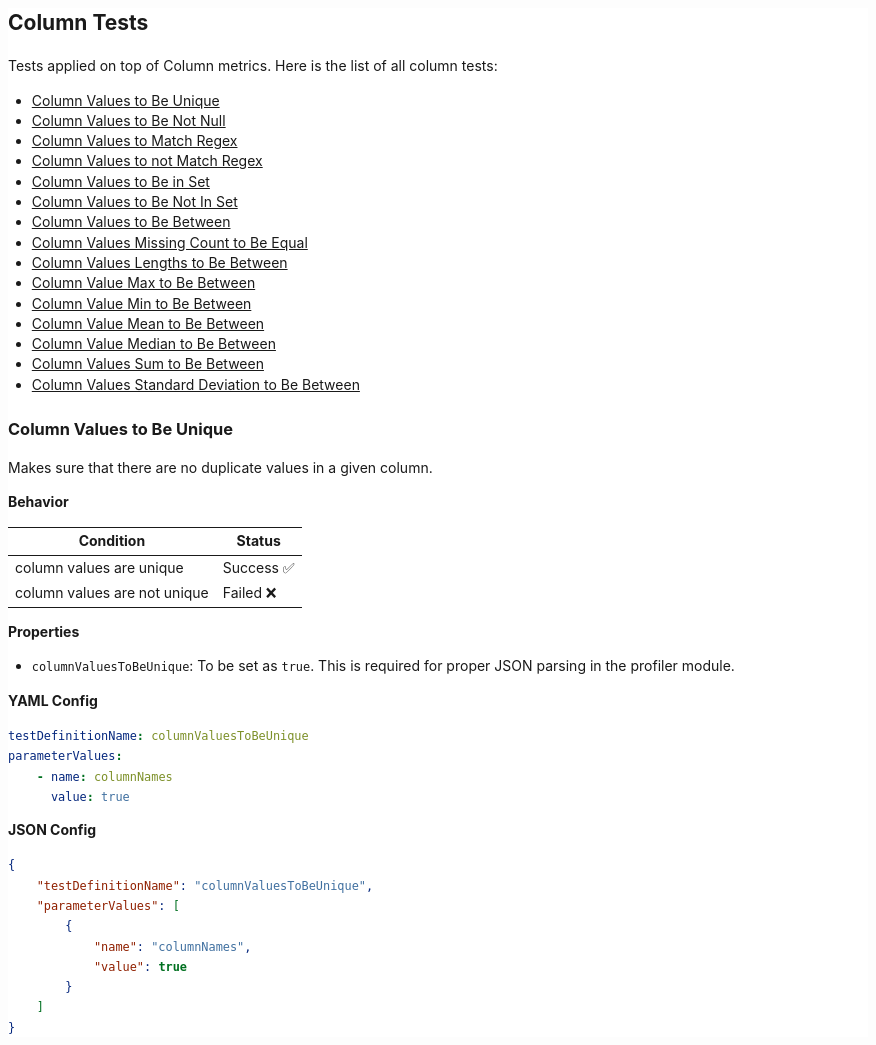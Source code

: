 ## Column Tests
Tests applied on top of Column metrics. Here is the list of all column tests:
- [Column Values to Be Unique](#column-values-to-be-unique)
- [Column Values to Be Not Null](#column-values-to-be-not-null)
- [Column Values to Match Regex](#column-values-to-match-regex)
- [Column Values to not Match Regex](#column-values-to-not-match-regex)
- [Column Values to Be in Set](#column-values-to-be-in-set)
- [Column Values to Be Not In Set](#column-values-to-be-not-in-set)
- [Column Values to Be Between](#column-values-to-be-between)
- [Column Values Missing Count to Be Equal](#column-values-missing-count-to-be-equal)
- [Column Values Lengths to Be Between](#column-values-lengths-to-be-between)
- [Column Value Max to Be Between](#column-value-max-to-be-between)
- [Column Value Min to Be Between](#column-value-min-to-be-between)
- [Column Value Mean to Be Between](#column-value-mean-to-be-between)
- [Column Value Median to Be Between](#column-value-median-to-be-between)
- [Column Values Sum to Be Between](#column-values-sum-to-be-between)
- [Column Values Standard Deviation to Be Between](#column-values-standard-deviation-to-be-between)

### Column Values to Be Unique
Makes sure that there are no duplicate values in a given column.

**Behavior**

| Condition                    | Status    |
|------------------------------|-----------|
| column values are unique     | Success ✅ |
| column values are not unique | Failed ❌  |

**Properties**

* `columnValuesToBeUnique`: To be set as `true`. This is required for proper JSON parsing in the profiler module.

**YAML Config**

```yaml
testDefinitionName: columnValuesToBeUnique
parameterValues:
    - name: columnNames
      value: true
```

**JSON Config**

```json
{
    "testDefinitionName": "columnValuesToBeUnique",
    "parameterValues": [
        {
            "name": "columnNames",
            "value": true
        }
    ]
}
```
